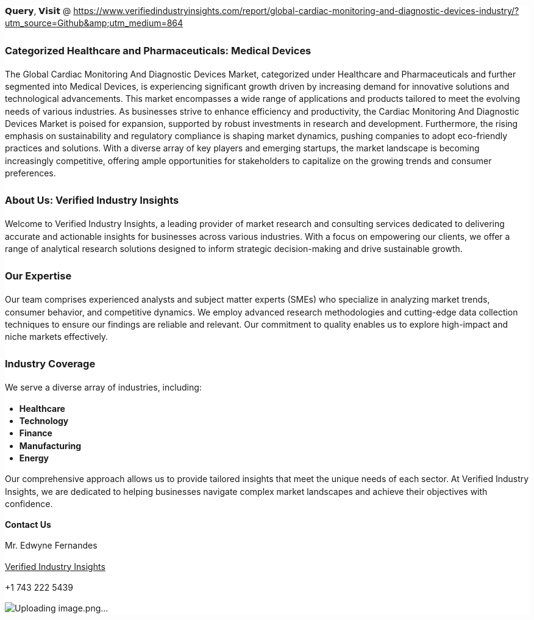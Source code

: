 𝗤𝘂𝗲𝗿𝘆, 𝗩𝗶𝘀𝗶𝘁 @ </strong><a href="https://www.verifiedindustryinsights.com/report/global-cardiac-monitoring-and-diagnostic-devices-industry/?utm_source=Github&amp;utm_medium=864">https://www.verifiedindustryinsights.com/report/global-cardiac-monitoring-and-diagnostic-devices-industry/?utm_source=Github&amp;utm_medium=864</a>&nbsp;</p><h3>Categorized Healthcare and Pharmaceuticals: Medical Devices </h3><p>The Global Cardiac Monitoring And Diagnostic Devices Market, categorized under Healthcare and Pharmaceuticals and further segmented into Medical Devices, is experiencing significant growth driven by increasing demand for innovative solutions and technological advancements. This market encompasses a wide range of applications and products tailored to meet the evolving needs of various industries. As businesses strive to enhance efficiency and productivity, the Cardiac Monitoring And Diagnostic Devices Market is poised for expansion, supported by robust investments in research and development. Furthermore, the rising emphasis on sustainability and regulatory compliance is shaping market dynamics, pushing companies to adopt eco-friendly practices and solutions. With a diverse array of key players and emerging startups, the market landscape is becoming increasingly competitive, offering ample opportunities for stakeholders to capitalize on the growing trends and consumer preferences.</p><h3>About Us: Verified Industry Insights</h3><p>Welcome to Verified Industry Insights, a leading provider of market research and consulting services dedicated to delivering accurate and actionable insights for businesses across various industries. With a focus on empowering our clients, we offer a range of analytical research solutions designed to inform strategic decision-making and drive sustainable growth.</p><h3>Our Expertise</h3><p>Our team comprises experienced analysts and subject matter experts (SMEs) who specialize in analyzing market trends, consumer behavior, and competitive dynamics. We employ advanced research methodologies and cutting-edge data collection techniques to ensure our findings are reliable and relevant. Our commitment to quality enables us to explore high-impact and niche markets effectively.</p><h3>Industry Coverage</h3><p>We serve a diverse array of industries, including:</p><ul><li><strong>Healthcare</strong></li><li><strong>Technology</strong></li><li><strong>Finance</strong></li><li><strong>Manufacturing</strong></li><li><strong>Energy</strong></li></ul><p>Our comprehensive approach allows us to provide tailored insights that meet the unique needs of each sector. At Verified Industry Insights, we are dedicated to helping businesses navigate complex market landscapes and achieve their objectives with confidence.</p><p><strong>Contact Us</strong></p><p>Mr. Edwyne Fernandes</p><p><a href="https://www.verifiedindustryinsights.com/">Verified Industry Insights</a></p><p>+1 743 222 5439</p>
![Uploading image.png…]()
